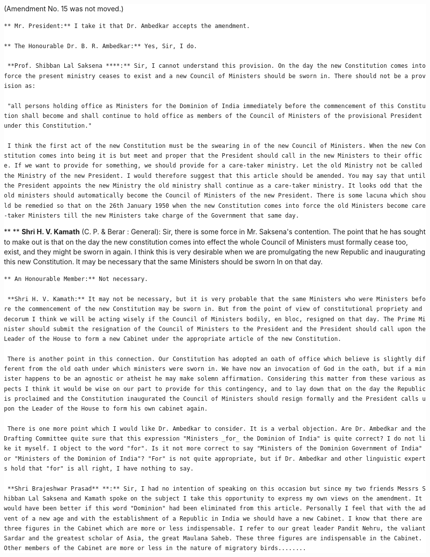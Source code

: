 (Amendment No. 15 was not moved.)

    ** Mr. President:** I take it that Dr. Ambedkar accepts the amendment.

    ** The Honourable Dr. B. R. Ambedkar:** Yes, Sir, I do.

     **Prof. Shibban Lal Saksena ****:** Sir, I cannot understand this provision. On the day the new Constitution comes into force the present ministry ceases to exist and a new Council of Ministers should be sworn in. There should not be a provision as:

     "all persons holding office as Ministers for the Dominion of India immediately before the commencement of this Constitution shall become and shall continue to hold office as members of the Council of Ministers of the provisional President under this Constitution."

     I think the first act of the new Constitution must be the swearing in of the new Council of Ministers. When the new Constitution comes into being it is but meet and proper that the President should call in the new Ministers to their office. If we want to provide for something, we should provide for a care-taker ministry. Let the old Ministry not be called the Ministry of the new President. I would therefore suggest that this article should be amended. You may say that until the President appoints the new Ministry the old ministry shall continue as a care-taker ministry. It looks odd that the old ministers should automatically become the Council of Ministers of the new President. There is some lacuna which should be remedied so that on the 26th January 1950 when the new Constitution comes into force the old Ministers become care-taker Ministers till the new Ministers take charge of the Government that same day.

   ** ** **Shri H. V. Kamath** (C. P. &amp; Berar : General): Sir, there is some force in Mr. Saksena's contention. The point that he has sought to make out is that on the day the new constitution comes into effect the whole Council of Ministers must formally cease too, exist, and they might be sworn in again. I think this is very desirable when we are promulgating the new Republic and inaugurating this new Constitution. It may be necessary that the same Ministers should be sworn In on that day.

    ** An Honourable Member:** Not necessary.

     **Shri H. V. Kamath:** It may not be necessary, but it is very probable that the same Ministers who were Ministers before the commencement of the new Constitution may be sworn in. But from the point of view of constitutional propriety and decorum I think we will be acting wisely if the Council of Ministers bodily, en bloc, resigned on that day. The Prime Minister should submit the resignation of the Council of Ministers to the President and the President should call upon the Leader of the House to form a new Cabinet under the appropriate article of the new Constitution.

     There is another point in this connection. Our Constitution has adopted an oath of office which believe is slightly different from the old oath under which ministers were sworn in. We have now an invocation of God in the oath, but if a minister happens to be an agnostic or atheist he may make solemn affirmation. Considering this matter from these various aspects I think it would be wise on our part to provide for this contingency, and to lay down that on the day the Republic is proclaimed and the Constitution inaugurated the Council of Ministers should resign formally and the President calls upon the Leader of the House to form his own cabinet again.

     There is one more point which I would like Dr. Ambedkar to consider. It is a verbal objection. Are Dr. Ambedkar and the Drafting Committee quite sure that this expression "Ministers _for_ the Dominion of India" is quite correct? I do not like it myself. I object to the word "for". Is it not more correct to say "Ministers of the Dominion Government of India" or "Ministers of the Dominion of India"? "For" is not quite appropriate, but if Dr. Ambedkar and other linguistic experts hold that "for" is all right, I have nothing to say.

     **Shri Brajeshwar Prasad** **:** Sir, I had no intention of speaking on this occasion but since my two friends Messrs Shibban Lal Saksena and Kamath spoke on the subject I take this opportunity to express my own views on the amendment. It would have been better if this word "Dominion" had been eliminated from this article. Personally I feel that with the advent of a new age and with the establishment of a Republic in India we should have a new Cabinet. I know that there are three figures in the Cabinet which are more or less indispensable. I refer to our great leader Pandit Nehru, the valiant Sardar and the greatest scholar of Asia, the great Maulana Saheb. These three figures are indispensable in the Cabinet. Other members of the Cabinet are more or less in the nature of migratory birds........
